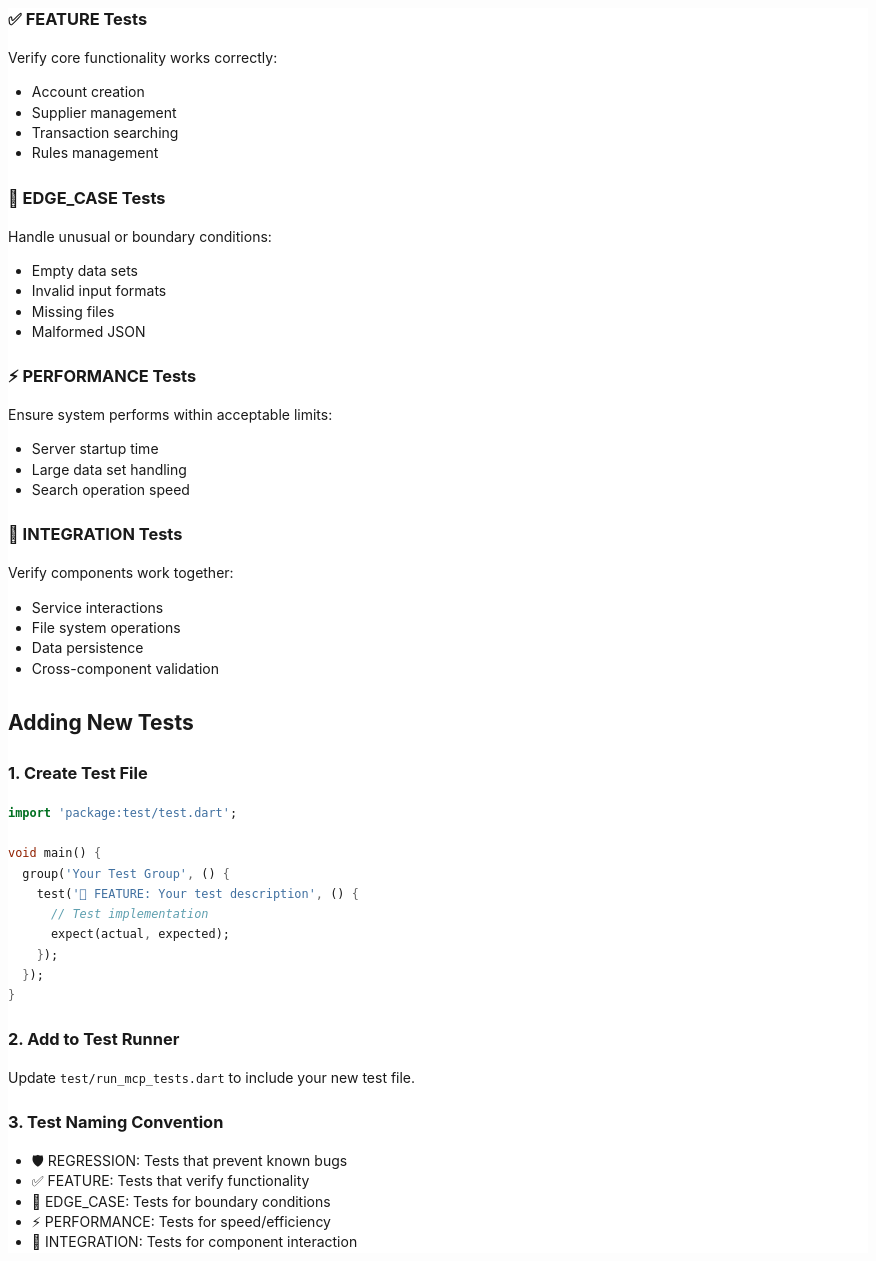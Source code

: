 ### ✅ FEATURE Tests  
Verify core functionality works correctly:
- Account creation
- Supplier management
- Transaction searching
- Rules management

### 🎯 EDGE_CASE Tests
Handle unusual or boundary conditions:
- Empty data sets
- Invalid input formats
- Missing files
- Malformed JSON

### ⚡ PERFORMANCE Tests
Ensure system performs within acceptable limits:
- Server startup time
- Large data set handling
- Search operation speed

### 🔧 INTEGRATION Tests
Verify components work together:
- Service interactions
- File system operations
- Data persistence
- Cross-component validation

## Adding New Tests

### 1. Create Test File
```dart
import 'package:test/test.dart';

void main() {
  group('Your Test Group', () {
    test('🎯 FEATURE: Your test description', () {
      // Test implementation
      expect(actual, expected);
    });
  });
}
```

### 2. Add to Test Runner
Update `test/run_mcp_tests.dart` to include your new test file.

### 3. Test Naming Convention
- 🛡️ REGRESSION: Tests that prevent known bugs
- ✅ FEATURE: Tests that verify functionality
- 🎯 EDGE_CASE: Tests for boundary conditions
- ⚡ PERFORMANCE: Tests for speed/efficiency
- 🔧 INTEGRATION: Tests for component interaction
